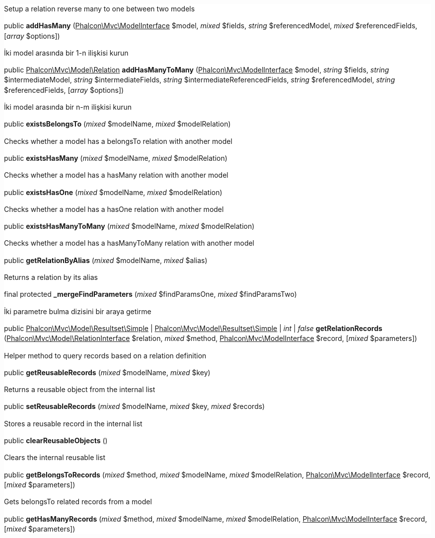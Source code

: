 Setup a relation reverse many to one between two models

public **addHasMany** ([Phalcon\Mvc\ModelInterface](Phalcon_Mvc_ModelInterface) $model, *mixed* $fields, *string* $referencedModel, *mixed* $referencedFields, [*array* $options])

İki model arasında bir 1-n ilişkisi kurun

public [Phalcon\Mvc\Model\Relation](Phalcon_Mvc_Model_Relation) **addHasManyToMany** ([Phalcon\Mvc\ModelInterface](Phalcon_Mvc_ModelInterface) $model, *string* $fields, *string* $intermediateModel, *string* $intermediateFields, *string* $intermediateReferencedFields, *string* $referencedModel, *string* $referencedFields, [*array* $options])

İki model arasında bir n-m ilişkisi kurun

public **existsBelongsTo** (*mixed* $modelName, *mixed* $modelRelation)

Checks whether a model has a belongsTo relation with another model

public **existsHasMany** (*mixed* $modelName, *mixed* $modelRelation)

Checks whether a model has a hasMany relation with another model

public **existsHasOne** (*mixed* $modelName, *mixed* $modelRelation)

Checks whether a model has a hasOne relation with another model

public **existsHasManyToMany** (*mixed* $modelName, *mixed* $modelRelation)

Checks whether a model has a hasManyToMany relation with another model

public **getRelationByAlias** (*mixed* $modelName, *mixed* $alias)

Returns a relation by its alias

final protected **_mergeFindParameters** (*mixed* $findParamsOne, *mixed* $findParamsTwo)

İki parametre bulma dizisini bir araya getirme

public [Phalcon\Mvc\Model\Resultset\Simple](Phalcon_Mvc_Model_Resultset_Simple) | [Phalcon\Mvc\Model\Resultset\Simple](Phalcon_Mvc_Model_Resultset_Simple) | *int* | *false* **getRelationRecords** ([Phalcon\Mvc\Model\RelationInterface](Phalcon_Mvc_Model_RelationInterface) $relation, *mixed* $method, [Phalcon\Mvc\ModelInterface](Phalcon_Mvc_ModelInterface) $record, [*mixed* $parameters])

Helper method to query records based on a relation definition

public **getReusableRecords** (*mixed* $modelName, *mixed* $key)

Returns a reusable object from the internal list

public **setReusableRecords** (*mixed* $modelName, *mixed* $key, *mixed* $records)

Stores a reusable record in the internal list

public **clearReusableObjects** ()

Clears the internal reusable list

public **getBelongsToRecords** (*mixed* $method, *mixed* $modelName, *mixed* $modelRelation, [Phalcon\Mvc\ModelInterface](Phalcon_Mvc_ModelInterface) $record, [*mixed* $parameters])

Gets belongsTo related records from a model

public **getHasManyRecords** (*mixed* $method, *mixed* $modelName, *mixed* $modelRelation, [Phalcon\Mvc\ModelInterface](Phalcon_Mvc_ModelInterface) $record, [*mixed* $parameters])
